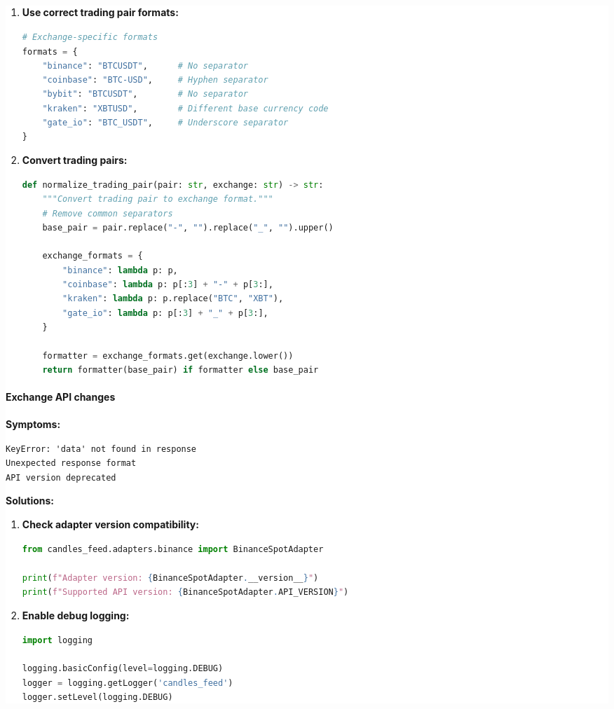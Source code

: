 1. **Use correct trading pair formats:**
   ```python
   # Exchange-specific formats
   formats = {
       "binance": "BTCUSDT",      # No separator
       "coinbase": "BTC-USD",     # Hyphen separator  
       "bybit": "BTCUSDT",        # No separator
       "kraken": "XBTUSD",        # Different base currency code
       "gate_io": "BTC_USDT",     # Underscore separator
   }
   ```

2. **Convert trading pairs:**
   ```python
   def normalize_trading_pair(pair: str, exchange: str) -> str:
       """Convert trading pair to exchange format."""
       # Remove common separators
       base_pair = pair.replace("-", "").replace("_", "").upper()
       
       exchange_formats = {
           "binance": lambda p: p,
           "coinbase": lambda p: p[:3] + "-" + p[3:],
           "kraken": lambda p: p.replace("BTC", "XBT"),
           "gate_io": lambda p: p[:3] + "_" + p[3:],
       }
       
       formatter = exchange_formats.get(exchange.lower())
       return formatter(base_pair) if formatter else base_pair
   ```

#### Exchange API changes

**Symptoms:**
```
KeyError: 'data' not found in response
Unexpected response format
API version deprecated
```

**Solutions:**

1. **Check adapter version compatibility:**
   ```python
   from candles_feed.adapters.binance import BinanceSpotAdapter
   
   print(f"Adapter version: {BinanceSpotAdapter.__version__}")
   print(f"Supported API version: {BinanceSpotAdapter.API_VERSION}")
   ```

2. **Enable debug logging:**
   ```python
   import logging
   
   logging.basicConfig(level=logging.DEBUG)
   logger = logging.getLogger('candles_feed')
   logger.setLevel(logging.DEBUG)
   ```
